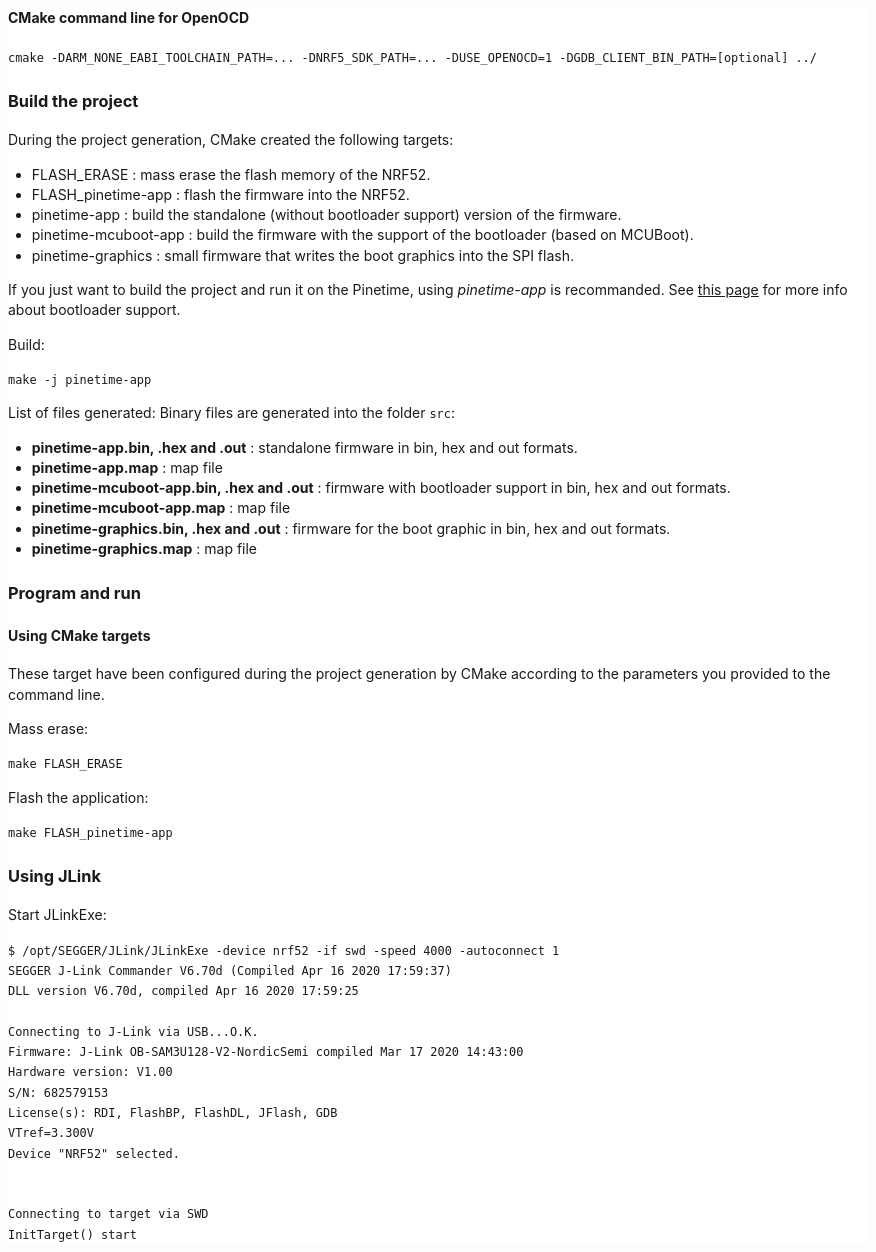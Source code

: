 #### CMake command line for OpenOCD
```
cmake -DARM_NONE_EABI_TOOLCHAIN_PATH=... -DNRF5_SDK_PATH=... -DUSE_OPENOCD=1 -DGDB_CLIENT_BIN_PATH=[optional] ../
```

### Build the project
During the project generation, CMake created the following targets:
- FLASH_ERASE : mass erase the flash memory of the NRF52.
- FLASH_pinetime-app : flash the firmware into the NRF52.
- pinetime-app : build the standalone (without bootloader support) version of the firmware.
- pinetime-mcuboot-app : build the firmware with the support of the bootloader (based on MCUBoot).
- pinetime-graphics : small firmware that writes the boot graphics into the SPI flash.

If you just want to build the project and run it on the Pinetime, using *pinetime-app* is recommanded. See [this page](../bootloader/README.md) for more info about bootloader support.

Build:
```
make -j pinetime-app
```

List of files generated:
Binary files are generated into the folder `src`:
 - **pinetime-app.bin, .hex and .out** : standalone firmware in bin, hex and out formats.
 - **pinetime-app.map** : map file
 - **pinetime-mcuboot-app.bin, .hex and .out** : firmware with bootloader support in bin, hex and out formats.
 - **pinetime-mcuboot-app.map** : map file
 - **pinetime-graphics.bin, .hex and .out** : firmware for the boot graphic in bin, hex and out formats.
 - **pinetime-graphics.map** : map file
 
### Program and run
#### Using CMake targets
These target have been configured during the project generation by CMake according to the parameters you provided to the command line.

Mass erase:
```
make FLASH_ERASE
``` 

Flash the application:
```
make FLASH_pinetime-app
```

### Using JLink
Start JLinkExe:
```
$ /opt/SEGGER/JLink/JLinkExe -device nrf52 -if swd -speed 4000 -autoconnect 1     
SEGGER J-Link Commander V6.70d (Compiled Apr 16 2020 17:59:37)
DLL version V6.70d, compiled Apr 16 2020 17:59:25

Connecting to J-Link via USB...O.K.
Firmware: J-Link OB-SAM3U128-V2-NordicSemi compiled Mar 17 2020 14:43:00
Hardware version: V1.00
S/N: 682579153
License(s): RDI, FlashBP, FlashDL, JFlash, GDB
VTref=3.300V
Device "NRF52" selected.


Connecting to target via SWD
InitTarget() start
```